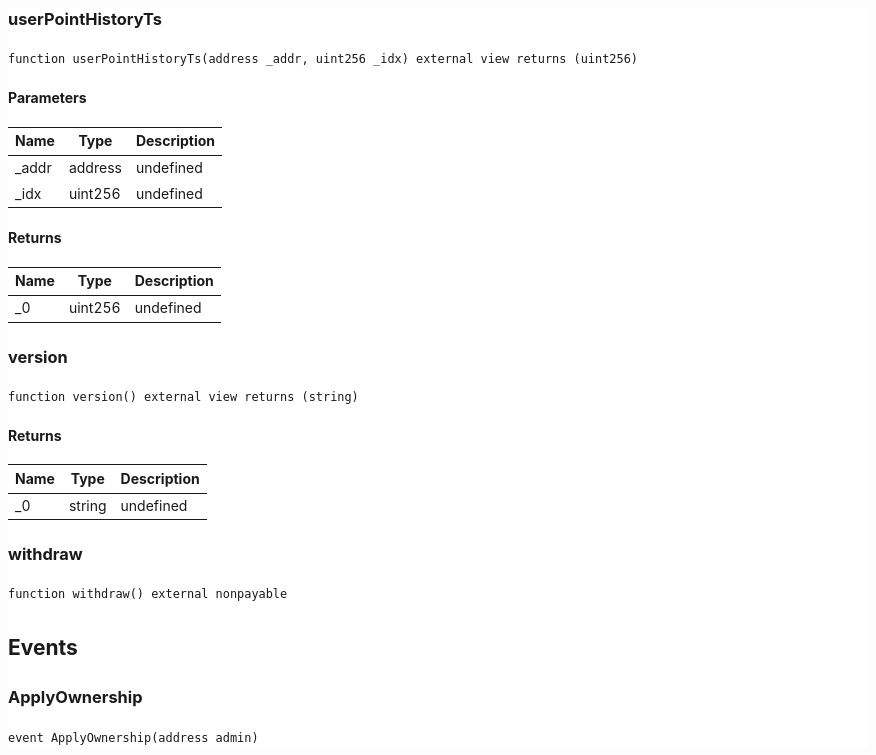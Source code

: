 ### userPointHistoryTs

```solidity
function userPointHistoryTs(address _addr, uint256 _idx) external view returns (uint256)
```





#### Parameters

| Name | Type | Description |
|---|---|---|
| _addr | address | undefined |
| _idx | uint256 | undefined |

#### Returns

| Name | Type | Description |
|---|---|---|
| _0 | uint256 | undefined |

### version

```solidity
function version() external view returns (string)
```






#### Returns

| Name | Type | Description |
|---|---|---|
| _0 | string | undefined |

### withdraw

```solidity
function withdraw() external nonpayable
```








## Events

### ApplyOwnership

```solidity
event ApplyOwnership(address admin)
```
